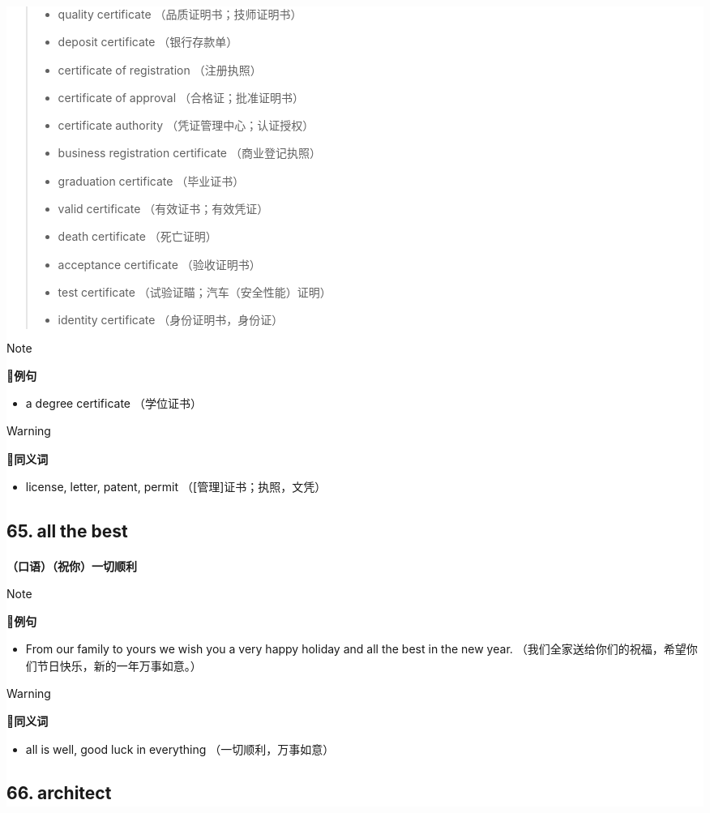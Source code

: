 > - quality certificate （品质证明书；技师证明书）
>
> - deposit certificate （银行存款单）
>
> - certificate of registration （注册执照）
>
> - certificate of approval （合格证；批准证明书）
>
> - certificate authority （凭证管理中心；认证授权）
>
> - business registration certificate （商业登记执照）
>
> - graduation certificate （毕业证书）
>
> - valid certificate （有效证书；有效凭证）
>
> - death certificate （死亡证明）
>
> - acceptance certificate （验收证明书）
>
> - test certificate （试验证瞄；汽车（安全性能）证明）
>
> - identity certificate （身份证明书，身份证）
>

> [!NOTE]
> **🎤例句**
> - a degree certificate （学位证书）
>

> [!WARNING]
> **🤔同义词**
> - license, letter, patent, permit （[管理]证书；执照，文凭）
>

## 65. all the best

**（口语）（祝你）一切顺利**

> [!NOTE]
> **🎤例句**
> - From our family to yours we wish you a very happy holiday and all the best in the new year. （我们全家送给你们的祝福，希望你们节日快乐，新的一年万事如意。）
>

> [!WARNING]
> **🤔同义词**
> - all is well, good luck in everything （一切顺利，万事如意）
>

## 66. architect
